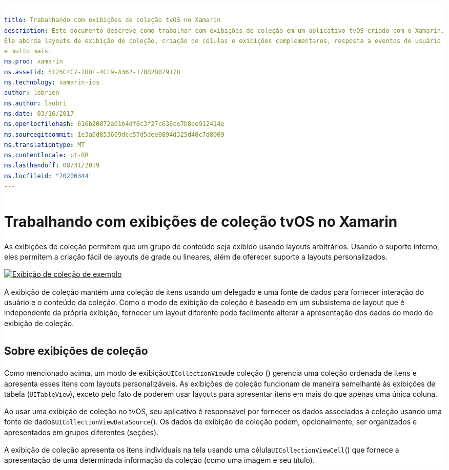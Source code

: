 ```yaml
---
title: Trabalhando com exibições de coleção tvOS no Xamarin
description: Este documento descreve como trabalhar com exibições de coleção em um aplicativo tvOS criado com o Xamarin. Ele aborda layouts de exibição de coleção, criação de células e exibições complementares, resposta a eventos de usuário e muito mais.
ms.prod: xamarin
ms.assetid: 5125C4C7-2DDF-4C19-A362-17BB2B079178
ms.technology: xamarin-ios
author: lobrien
ms.author: laobri
ms.date: 03/16/2017
ms.openlocfilehash: 616b20872a01b4df6c3f27c636ce7b8ee912414e
ms.sourcegitcommit: 1e3a0d853669dcc57d5dee0894d325d40c7d8009
ms.translationtype: MT
ms.contentlocale: pt-BR
ms.lasthandoff: 08/31/2019
ms.locfileid: "70200344"
---
```

# <a name="working-with-tvos-collection-views-in-xamarin"></a>Trabalhando com exibições de coleção tvOS no Xamarin

As exibições de coleção permitem que um grupo de conteúdo seja exibido usando layouts arbitrários. Usando o suporte interno, eles permitem a criação fácil de layouts de grade ou lineares, além de oferecer suporte a layouts personalizados.

[![](collection-views-images/collection01.png "Exibição de coleção de exemplo")](collection-views-images/collection01.png#lightbox)

A exibição de coleção mantém uma coleção de itens usando um delegado e uma fonte de dados para fornecer interação do usuário e o conteúdo da coleção. Como o modo de exibição de coleção é baseado em um subsistema de layout que é independente da própria exibição, fornecer um layout diferente pode facilmente alterar a apresentação dos dados do modo de exibição de coleção.

<a name="About-Collection-Views" />

## <a name="about-collection-views"></a>Sobre exibições de coleção

Como mencionado acima, um modo de exibição`UICollectionView`de coleção () gerencia uma coleção ordenada de itens e apresenta esses itens com layouts personalizáveis. As exibições de coleção funcionam de maneira semelhante às exibições de tabela (`UITableView`), exceto pelo fato de poderem usar layouts para apresentar itens em mais do que apenas uma única coluna.

Ao usar uma exibição de coleção no tvOS, seu aplicativo é responsável por fornecer os dados associados à coleção usando uma fonte de dados`UICollectionViewDataSource`(). Os dados de exibição de coleção podem, opcionalmente, ser organizados e apresentados em grupos diferentes (seções).

A exibição de coleção apresenta os itens individuais na tela usando uma célula`UICollectionViewCell`() que fornece a apresentação de uma determinada informação da coleção (como uma imagem e seu título).
